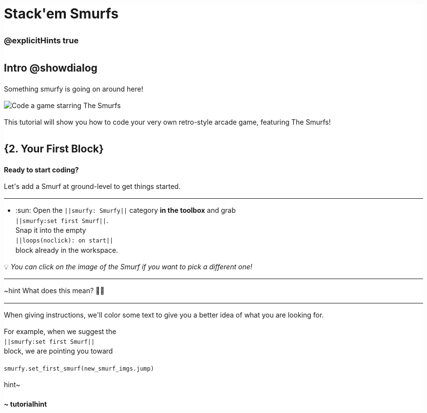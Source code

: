 # Stack'em Smurfs
### @explicitHints true

## Intro @showdialog

Something smurfy is going on around here! 

![Code a game starring The Smurfs](https://makecode.com/api/_cYJ8zvdaC9Tp/thumb "An animated image of Smurfs falling from the sky in a sample game.")

This tutorial will show you how to code your very own retro-style arcade game, featuring The Smurfs!




## {2. Your First Block}

**Ready to start coding?**

Let's add a Smurf at ground-level to get things started. 


---


- :sun: Open the ``||smurfy: Smurfy||`` category **in the toolbox** and grab <br/>
``||smurfy:set first Smurf||``.<br/>
Snap it into the empty <br/>
``||loops(noclick): on start||`` <br/>
block already in the workspace.


💡 _You can click on the image of the Smurf if you want to pick a different one!_

---


~hint What does this mean? 🤷🏽

---

When giving instructions, we'll color some text to give you a better idea of what you are looking for.

For example, when we suggest the <br/>
``||smurfy:set first Smurf||``<br/>
block, we are pointing you toward <br/>

```block
smurfy.set_first_smurf(new_smurf_imgs.jump)
```

hint~



#### ~ tutorialhint
